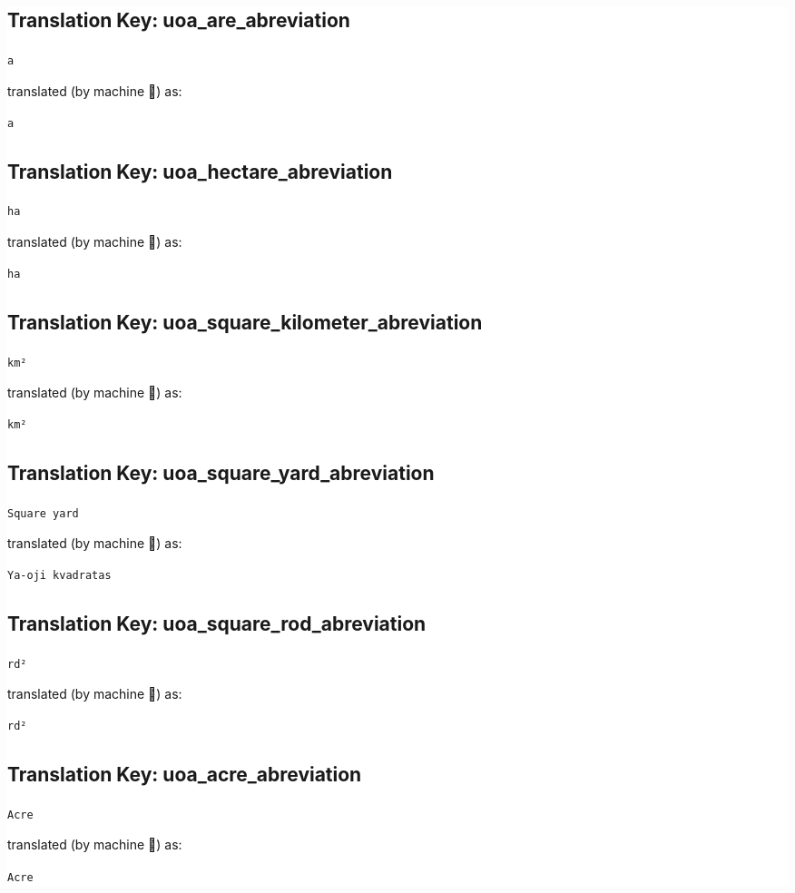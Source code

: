 
## Translation Key: uoa_are_abreviation
```
a
```
translated (by machine 🤖) as:
```
a
```


## Translation Key: uoa_hectare_abreviation
```
ha
```
translated (by machine 🤖) as:
```
ha
```


## Translation Key: uoa_square_kilometer_abreviation
```
km²
```
translated (by machine 🤖) as:
```
km²
```


## Translation Key: uoa_square_yard_abreviation
```
Square yard
```
translated (by machine 🤖) as:
```
Ya-oji kvadratas
```


## Translation Key: uoa_square_rod_abreviation
```
rd²
```
translated (by machine 🤖) as:
```
rd²
```


## Translation Key: uoa_acre_abreviation
```
Acre
```
translated (by machine 🤖) as:
```
Acre
```
